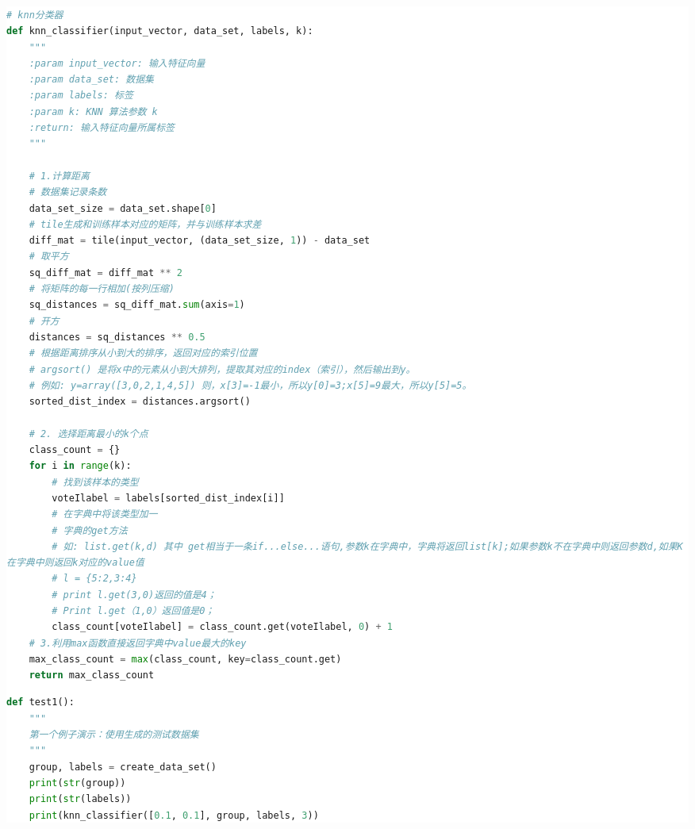 ```python
# knn分类器
def knn_classifier(input_vector, data_set, labels, k):
    """
    :param input_vector: 输入特征向量
    :param data_set: 数据集
    :param labels: 标签
    :param k: KNN 算法参数 k
    :return: 输入特征向量所属标签
    """

    # 1.计算距离
    # 数据集记录条数
    data_set_size = data_set.shape[0]
    # tile生成和训练样本对应的矩阵，并与训练样本求差
    diff_mat = tile(input_vector, (data_set_size, 1)) - data_set
    # 取平方
    sq_diff_mat = diff_mat ** 2
    # 将矩阵的每一行相加(按列压缩)
    sq_distances = sq_diff_mat.sum(axis=1)
    # 开方
    distances = sq_distances ** 0.5
    # 根据距离排序从小到大的排序，返回对应的索引位置
    # argsort() 是将x中的元素从小到大排列，提取其对应的index（索引），然后输出到y。
    # 例如: y=array([3,0,2,1,4,5]) 则，x[3]=-1最小，所以y[0]=3;x[5]=9最大，所以y[5]=5。
    sorted_dist_index = distances.argsort()

    # 2. 选择距离最小的k个点
    class_count = {}
    for i in range(k):
        # 找到该样本的类型
        voteIlabel = labels[sorted_dist_index[i]]
        # 在字典中将该类型加一
        # 字典的get方法
        # 如: list.get(k,d) 其中 get相当于一条if...else...语句,参数k在字典中，字典将返回list[k];如果参数k不在字典中则返回参数d,如果K在字典中则返回k对应的value值
        # l = {5:2,3:4}
        # print l.get(3,0)返回的值是4；
        # Print l.get（1,0）返回值是0；
        class_count[voteIlabel] = class_count.get(voteIlabel, 0) + 1
    # 3.利用max函数直接返回字典中value最大的key
    max_class_count = max(class_count, key=class_count.get)
    return max_class_count
```

```python
def test1():
    """
    第一个例子演示：使用生成的测试数据集
    """
    group, labels = create_data_set()
    print(str(group))
    print(str(labels))
    print(knn_classifier([0.1, 0.1], group, labels, 3))
```
